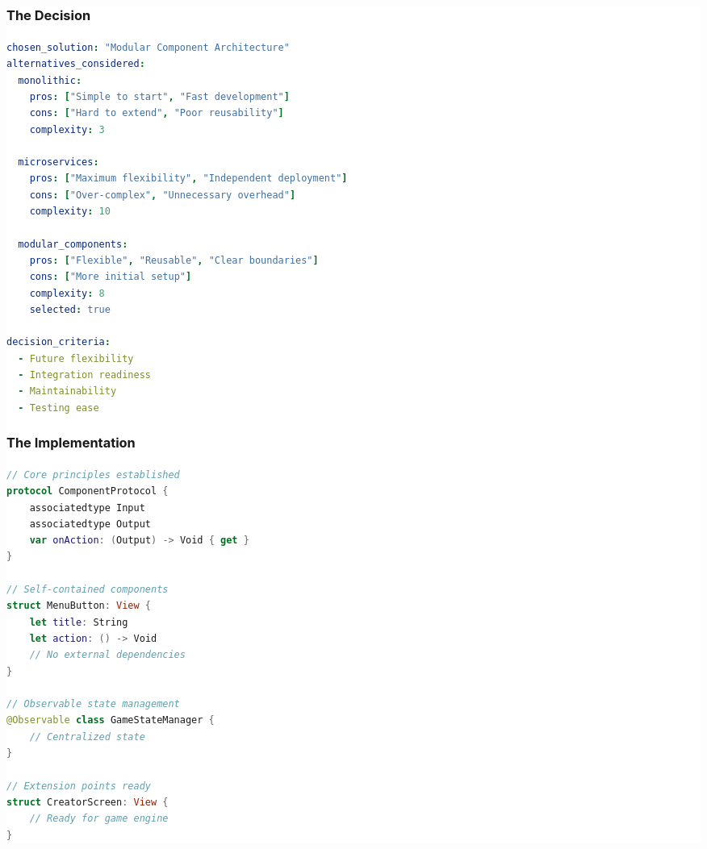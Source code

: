 ### The Decision
```yaml
chosen_solution: "Modular Component Architecture"
alternatives_considered:
  monolithic:
    pros: ["Simple to start", "Fast development"]
    cons: ["Hard to extend", "Poor reusability"]
    complexity: 3
    
  microservices:
    pros: ["Maximum flexibility", "Independent deployment"]
    cons: ["Over-complex", "Unnecessary overhead"]
    complexity: 10
    
  modular_components:
    pros: ["Flexible", "Reusable", "Clear boundaries"]
    cons: ["More initial setup"]
    complexity: 8
    selected: true

decision_criteria:
  - Future flexibility
  - Integration readiness
  - Maintainability
  - Testing ease
```

### The Implementation
```swift
// Core principles established
protocol ComponentProtocol {
    associatedtype Input
    associatedtype Output
    var onAction: (Output) -> Void { get }
}

// Self-contained components
struct MenuButton: View {
    let title: String
    let action: () -> Void
    // No external dependencies
}

// Observable state management
@Observable class GameStateManager {
    // Centralized state
}

// Extension points ready
struct CreatorScreen: View {
    // Ready for game engine
}
```

